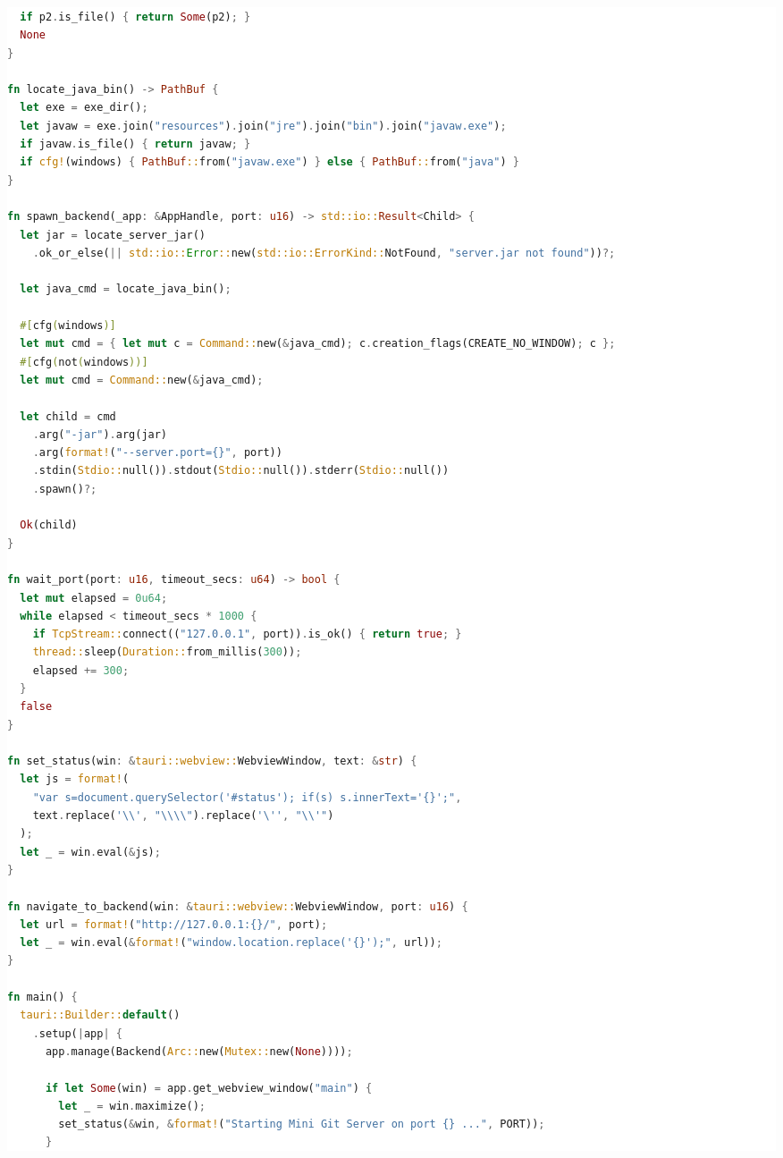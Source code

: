 ```rust
  if p2.is_file() { return Some(p2); }
  None
}

fn locate_java_bin() -> PathBuf {
  let exe = exe_dir();
  let javaw = exe.join("resources").join("jre").join("bin").join("javaw.exe");
  if javaw.is_file() { return javaw; }
  if cfg!(windows) { PathBuf::from("javaw.exe") } else { PathBuf::from("java") }
}

fn spawn_backend(_app: &AppHandle, port: u16) -> std::io::Result<Child> {
  let jar = locate_server_jar()
    .ok_or_else(|| std::io::Error::new(std::io::ErrorKind::NotFound, "server.jar not found"))?;

  let java_cmd = locate_java_bin();

  #[cfg(windows)]
  let mut cmd = { let mut c = Command::new(&java_cmd); c.creation_flags(CREATE_NO_WINDOW); c };
  #[cfg(not(windows))]
  let mut cmd = Command::new(&java_cmd);

  let child = cmd
    .arg("-jar").arg(jar)
    .arg(format!("--server.port={}", port))
    .stdin(Stdio::null()).stdout(Stdio::null()).stderr(Stdio::null())
    .spawn()?;

  Ok(child)
}

fn wait_port(port: u16, timeout_secs: u64) -> bool {
  let mut elapsed = 0u64;
  while elapsed < timeout_secs * 1000 {
    if TcpStream::connect(("127.0.0.1", port)).is_ok() { return true; }
    thread::sleep(Duration::from_millis(300));
    elapsed += 300;
  }
  false
}

fn set_status(win: &tauri::webview::WebviewWindow, text: &str) {
  let js = format!(
    "var s=document.querySelector('#status'); if(s) s.innerText='{}';",
    text.replace('\\', "\\\\").replace('\'', "\\'")
  );
  let _ = win.eval(&js);
}

fn navigate_to_backend(win: &tauri::webview::WebviewWindow, port: u16) {
  let url = format!("http://127.0.0.1:{}/", port);
  let _ = win.eval(&format!("window.location.replace('{}');", url));
}

fn main() {
  tauri::Builder::default()
    .setup(|app| {
      app.manage(Backend(Arc::new(Mutex::new(None))));

      if let Some(win) = app.get_webview_window("main") {
        let _ = win.maximize();
        set_status(&win, &format!("Starting Mini Git Server on port {} ...", PORT));
      }
```